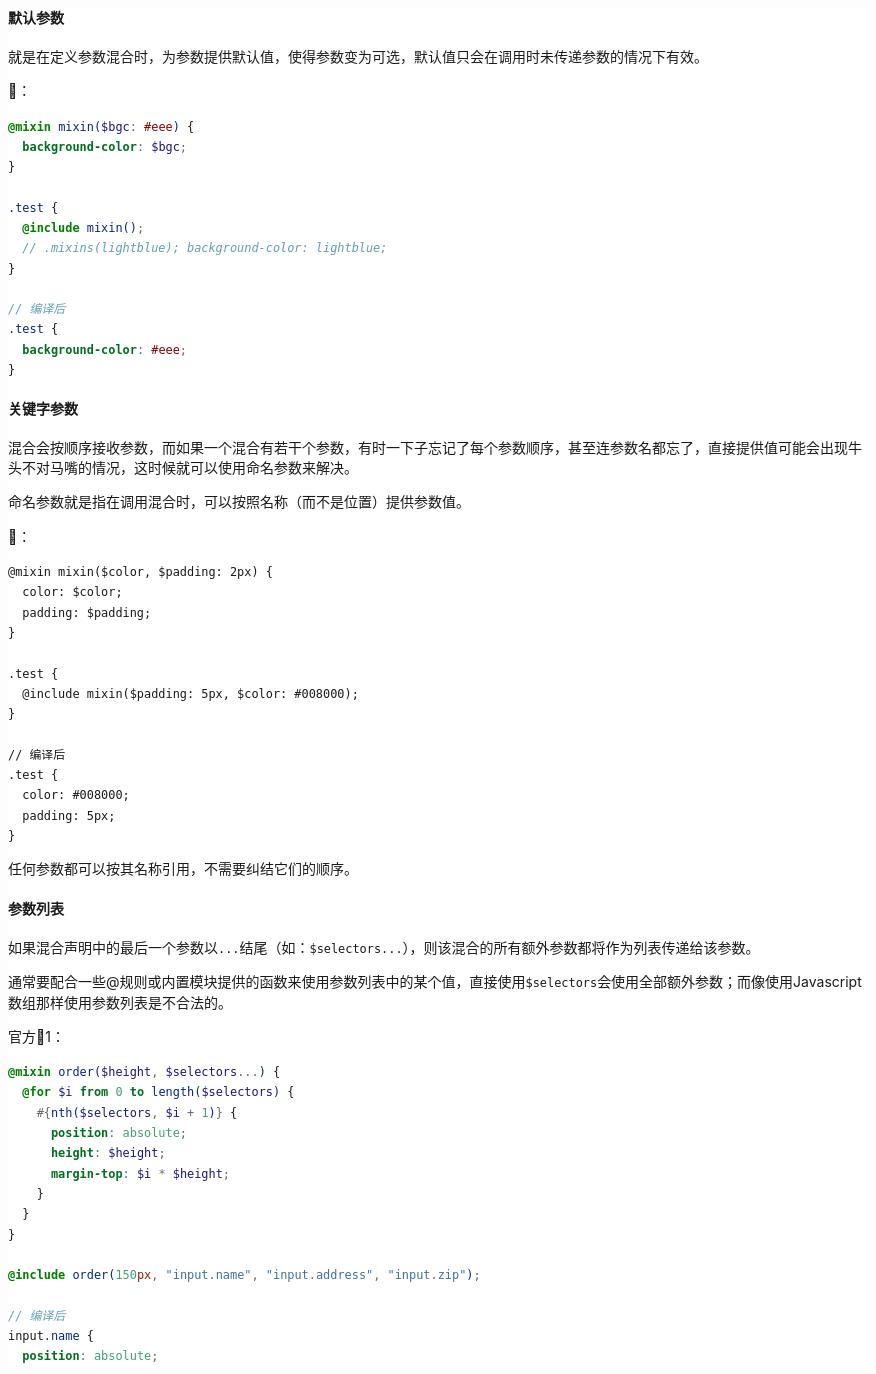 #### 默认参数
就是在定义参数混合时，为参数提供默认值，使得参数变为可选，默认值只会在调用时未传递参数的情况下有效。

🌰：
```scss
@mixin mixin($bgc: #eee) {
  background-color: $bgc;
}

.test {
  @include mixin();
  // .mixins(lightblue); background-color: lightblue;
}

// 编译后
.test {
  background-color: #eee;
}
```

#### 关键字参数
混合会按顺序接收参数，而如果一个混合有若干个参数，有时一下子忘记了每个参数顺序，甚至连参数名都忘了，直接提供值可能会出现牛头不对马嘴的情况，这时候就可以使用命名参数来解决。

命名参数就是指在调用混合时，可以按照名称（而不是位置）提供参数值。

🌰：
```less
@mixin mixin($color, $padding: 2px) {
  color: $color;
  padding: $padding;
}

.test {
  @include mixin($padding: 5px, $color: #008000);
}

// 编译后
.test {
  color: #008000;
  padding: 5px;
}
```
任何参数都可以按其名称引用，不需要纠结它们的顺序。

#### 参数列表
如果混合声明中的最后一个参数以`...`结尾（如：`$selectors...`），则该混合的所有额外参数都将作为列表传递给该参数。

通常要配合一些@规则或内置模块提供的函数来使用参数列表中的某个值，直接使用`$selectors`会使用全部额外参数；而像使用Javascript数组那样使用参数列表是不合法的。

官方🌰1：
```scss
@mixin order($height, $selectors...) {
  @for $i from 0 to length($selectors) {
    #{nth($selectors, $i + 1)} {
      position: absolute;
      height: $height;
      margin-top: $i * $height;
    }
  }
}

@include order(150px, "input.name", "input.address", "input.zip");

// 编译后
input.name {
  position: absolute;
```